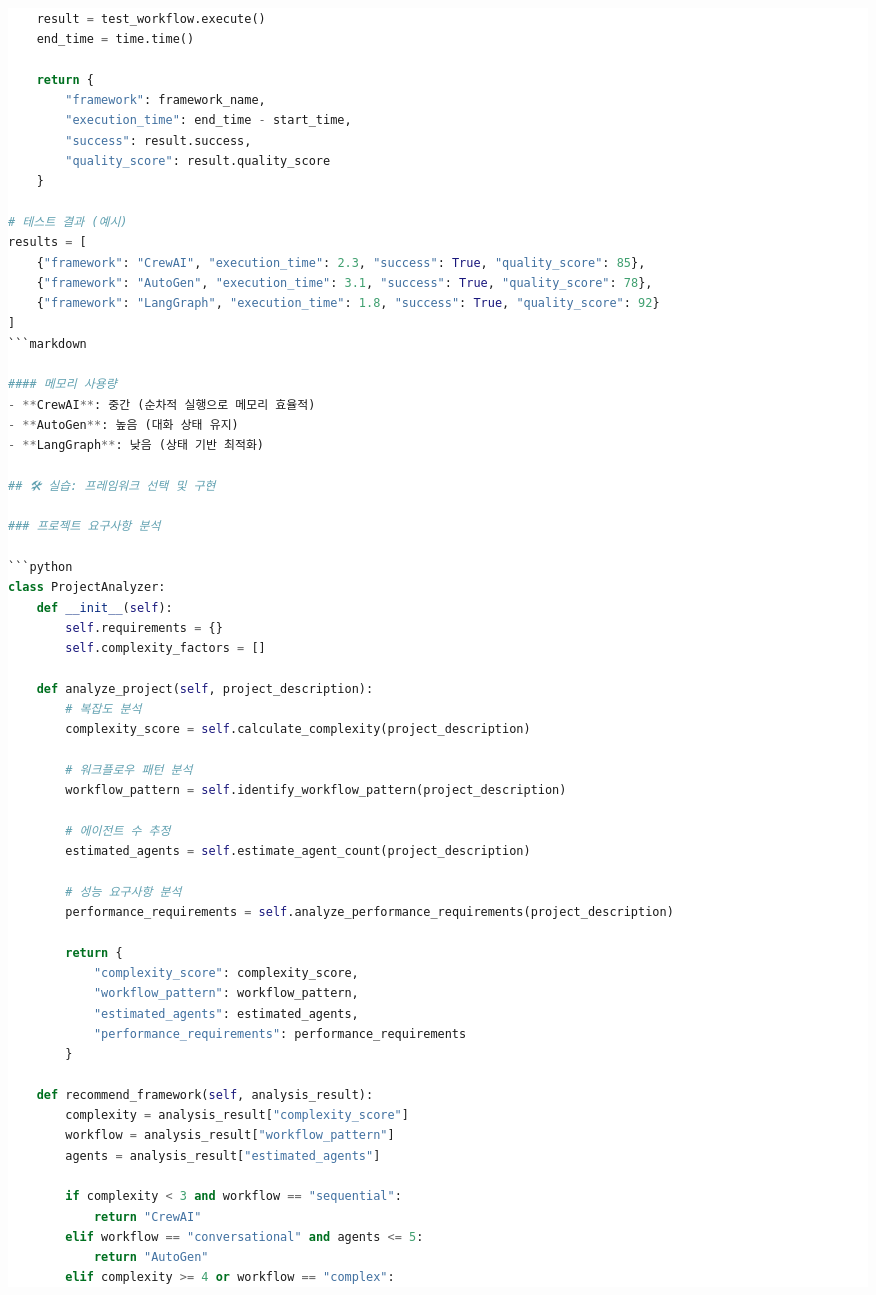 ```python
    result = test_workflow.execute()
    end_time = time.time()
    
    return {
        "framework": framework_name,
        "execution_time": end_time - start_time,
        "success": result.success,
        "quality_score": result.quality_score
    }

# 테스트 결과 (예시)
results = [
    {"framework": "CrewAI", "execution_time": 2.3, "success": True, "quality_score": 85},
    {"framework": "AutoGen", "execution_time": 3.1, "success": True, "quality_score": 78},
    {"framework": "LangGraph", "execution_time": 1.8, "success": True, "quality_score": 92}
]
```markdown

#### 메모리 사용량
- **CrewAI**: 중간 (순차적 실행으로 메모리 효율적)
- **AutoGen**: 높음 (대화 상태 유지)
- **LangGraph**: 낮음 (상태 기반 최적화)

## 🛠️ 실습: 프레임워크 선택 및 구현

### 프로젝트 요구사항 분석

```python
class ProjectAnalyzer:
    def __init__(self):
        self.requirements = {}
        self.complexity_factors = []
    
    def analyze_project(self, project_description):
        # 복잡도 분석
        complexity_score = self.calculate_complexity(project_description)
        
        # 워크플로우 패턴 분석
        workflow_pattern = self.identify_workflow_pattern(project_description)
        
        # 에이전트 수 추정
        estimated_agents = self.estimate_agent_count(project_description)
        
        # 성능 요구사항 분석
        performance_requirements = self.analyze_performance_requirements(project_description)
        
        return {
            "complexity_score": complexity_score,
            "workflow_pattern": workflow_pattern,
            "estimated_agents": estimated_agents,
            "performance_requirements": performance_requirements
        }
    
    def recommend_framework(self, analysis_result):
        complexity = analysis_result["complexity_score"]
        workflow = analysis_result["workflow_pattern"]
        agents = analysis_result["estimated_agents"]
        
        if complexity < 3 and workflow == "sequential":
            return "CrewAI"
        elif workflow == "conversational" and agents <= 5:
            return "AutoGen"
        elif complexity >= 4 or workflow == "complex":
```